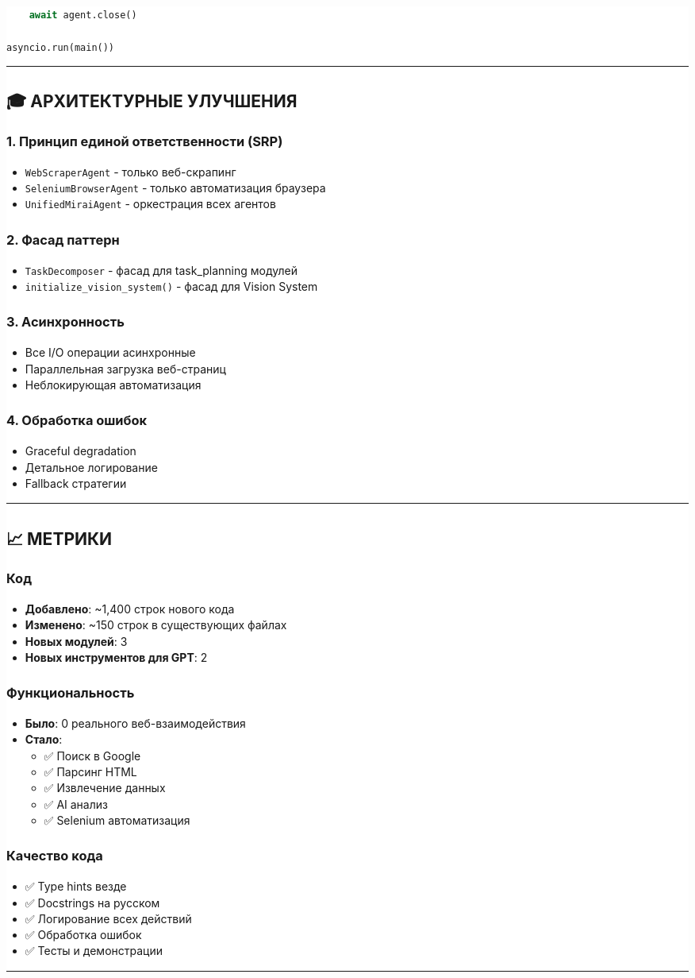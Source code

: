 ```python
    await agent.close()

asyncio.run(main())
```

---

## 🎓 АРХИТЕКТУРНЫЕ УЛУЧШЕНИЯ

### 1. Принцип единой ответственности (SRP)
- `WebScraperAgent` - только веб-скрапинг
- `SeleniumBrowserAgent` - только автоматизация браузера
- `UnifiedMiraiAgent` - оркестрация всех агентов

### 2. Фасад паттерн
- `TaskDecomposer` - фасад для task_planning модулей
- `initialize_vision_system()` - фасад для Vision System

### 3. Асинхронность
- Все I/O операции асинхронные
- Параллельная загрузка веб-страниц
- Неблокирующая автоматизация

### 4. Обработка ошибок
- Graceful degradation
- Детальное логирование
- Fallback стратегии

---

## 📈 МЕТРИКИ

### Код
- **Добавлено**: ~1,400 строк нового кода
- **Изменено**: ~150 строк в существующих файлах
- **Новых модулей**: 3
- **Новых инструментов для GPT**: 2

### Функциональность
- **Было**: 0 реального веб-взаимодействия
- **Стало**: 
  - ✅ Поиск в Google
  - ✅ Парсинг HTML
  - ✅ Извлечение данных
  - ✅ AI анализ
  - ✅ Selenium автоматизация

### Качество кода
- ✅ Type hints везде
- ✅ Docstrings на русском
- ✅ Логирование всех действий
- ✅ Обработка ошибок
- ✅ Тесты и демонстрации

---